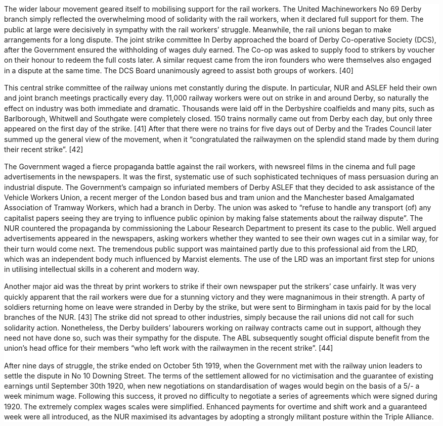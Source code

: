 The wider labour movement geared itself to mobilising support for the rail workers. The United Machineworkers No 69 Derby branch simply reflected the overwhelming mood of solidarity with the rail workers, when it declared full support for them. The public at large were decisively in sympathy with the rail workers’ struggle. Meanwhile, the rail unions began to make arrangements for a long dispute. The joint strike committee In Derby approached the board of Derby Co-operative Society (DCS), after the Government ensured the withholding of wages duly earned. The Co-op was asked to supply food to strikers by voucher on their honour to redeem the full costs later. A similar request came from the iron founders who were themselves also engaged in a dispute at the same time. The DCS Board unanimously agreed to assist both groups of workers. \[40\]

This central strike committee of the railway unions met constantly during the dispute. In particular, NUR and ASLEF held their own and joint branch meetings practically every day. 11,000 railway workers were out on strike in and around Derby, so naturally the effect on industry was both immediate and dramatic. Thousands were laid off in the Derbyshire coalfields and many pits, such as Barlborough, Whitwell and Southgate were completely closed. 150 trains normally came out from Derby each day, but only three appeared on the first day of the strike. \[41\] After that there were no trains for five days out of Derby and the Trades Council later summed up the general view of the movement, when it “congratulated the railwaymen on the splendid stand made by them during their recent strike”. \[42\]

The Government waged a fierce propaganda battle against the rail workers, with newsreel films in the cinema and full page advertisements in the newspapers. It was the first, systematic use of such sophisticated techniques of mass persuasion during an industrial dispute. The Government’s campaign so infuriated members of Derby ASLEF that they decided to ask assistance of the Vehicle Workers Union, a recent merger of the London based bus and tram union and the Manchester based Amalgamated Association of Tramway Workers, which had a branch in Derby. The union was asked to “refuse to handle any transport (of) any capitalist papers seeing they are trying to influence public opinion by making false statements about the railway dispute”. The NUR countered the propaganda by commissioning the Labour Research Department to present its case to the public. Well argued advertisements appeared in the newspapers, asking workers whether they wanted to see their own wages cut in a similar way, for their turn would come next. The tremendous public support was maintained partly due to this professional aid from the LRD, which was an independent body much influenced by Marxist elements. The use of the LRD was an important first step for unions in utilising intellectual skills in a coherent and modern way.

Another major aid was the threat by print workers to strike if their own newspaper put the strikers’ case unfairly. It was very quickly apparent that the rail workers were due for a stunning victory and they were magnanimous in their strength. A party of soldiers returning home on leave were stranded in Derby by the strike, but were sent to Birmingham in taxis paid for by the local branches of the NUR. \[43\] The strike did not spread to other industries, simply because the rail unions did not call for such solidarity action. Nonetheless, the Derby builders’ labourers working on railway contracts came out in support, although they need not have done so, such was their sympathy for the dispute. The ABL subsequently sought official dispute benefit from the union’s head office for their members “who left work with the railwaymen in the recent strike”. \[44\]

After nine days of struggle, the strike ended on October 5th 1919, when the Government met with the railway union leaders to settle the dispute in No 10 Downing Street. The terms of the settlement allowed for no victimisation and the guarantee of existing earnings until September 30th 1920, when new negotiations on standardisation of wages would begin on the basis of a 5/- a week minimum wage. Following this success, it proved no difficulty to negotiate a series of agreements which were signed during 1920. The extremely complex wages scales were simplified. Enhanced payments for overtime and shift work and a guaranteed week were all introduced, as the NUR maximised its advantages by adopting a strongly militant posture within the Triple Alliance.
